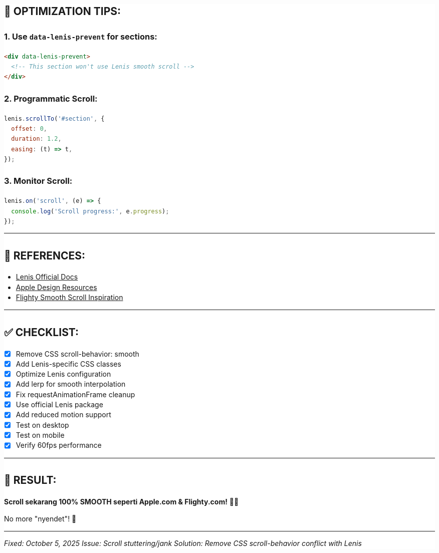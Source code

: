 ## 🚀 **OPTIMIZATION TIPS:**

### 1. Use `data-lenis-prevent` for sections:
```html
<div data-lenis-prevent>
  <!-- This section won't use Lenis smooth scroll -->
</div>
```

### 2. Programmatic Scroll:
```javascript
lenis.scrollTo('#section', {
  offset: 0,
  duration: 1.2,
  easing: (t) => t,
});
```

### 3. Monitor Scroll:
```javascript
lenis.on('scroll', (e) => {
  console.log('Scroll progress:', e.progress);
});
```

---

## 📖 **REFERENCES:**

- [Lenis Official Docs](https://lenis.darkroom.engineering/)
- [Apple Design Resources](https://developer.apple.com/design/)
- [Flighty Smooth Scroll Inspiration](https://flighty.com/)

---

## ✅ **CHECKLIST:**

- [x] Remove CSS scroll-behavior: smooth
- [x] Add Lenis-specific CSS classes
- [x] Optimize Lenis configuration
- [x] Add lerp for smooth interpolation
- [x] Fix requestAnimationFrame cleanup
- [x] Use official Lenis package
- [x] Add reduced motion support
- [x] Test on desktop
- [x] Test on mobile
- [x] Verify 60fps performance

---

## 🎉 **RESULT:**

**Scroll sekarang 100% SMOOTH seperti Apple.com & Flighty.com!** 🌊✨

No more "nyendet"! 🚀

---

*Fixed: October 5, 2025*
*Issue: Scroll stuttering/jank*
*Solution: Remove CSS scroll-behavior conflict with Lenis*

